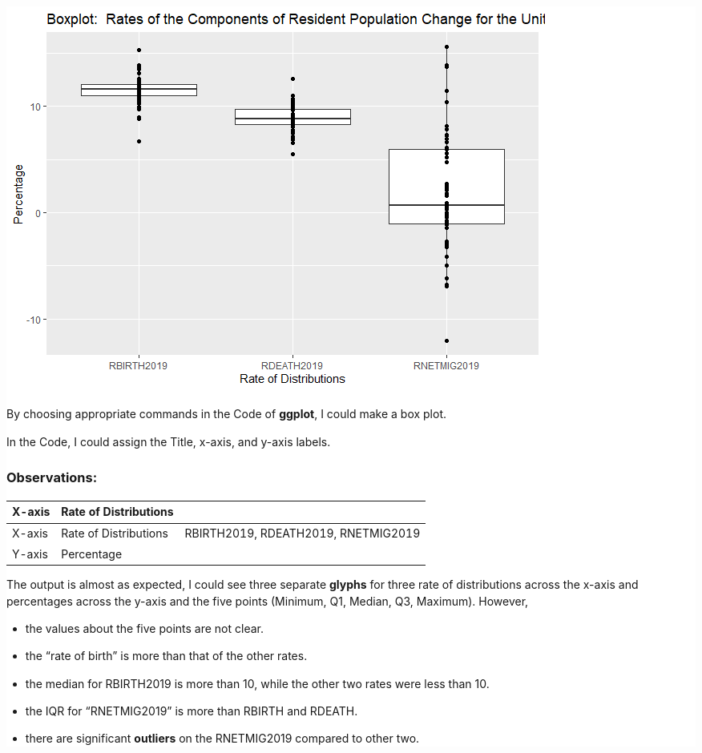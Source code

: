 ![](report_files/figure-gfm/unnamed-chunk-30-1.png)

By choosing appropriate commands in the Code of **ggplot**, I could make
a box plot.

In the Code, I could assign the Title, x-axis, and y-axis labels.

### Observations:

| X-axis | Rate of Distributions |                                     |
| ------ | --------------------- | ----------------------------------- |
| X-axis | Rate of Distributions | RBIRTH2019, RDEATH2019, RNETMIG2019 |
| Y-axis | Percentage            |                                     |

The output is almost as expected, I could see three separate **glyphs**
for three rate of distributions across the x-axis and percentages across
the y-axis and the five points (Minimum, Q1, Median, Q3, Maximum).
However,

  - the values about the five points are not clear.

  - the “rate of birth” is more than that of the other rates.

  - the median for RBIRTH2019 is more than 10, while the other two rates
    were less than 10.

  - the IQR for “RNETMIG2019” is more than RBIRTH and RDEATH.

  - there are significant **outliers** on the RNETMIG2019 compared to
    other two.
